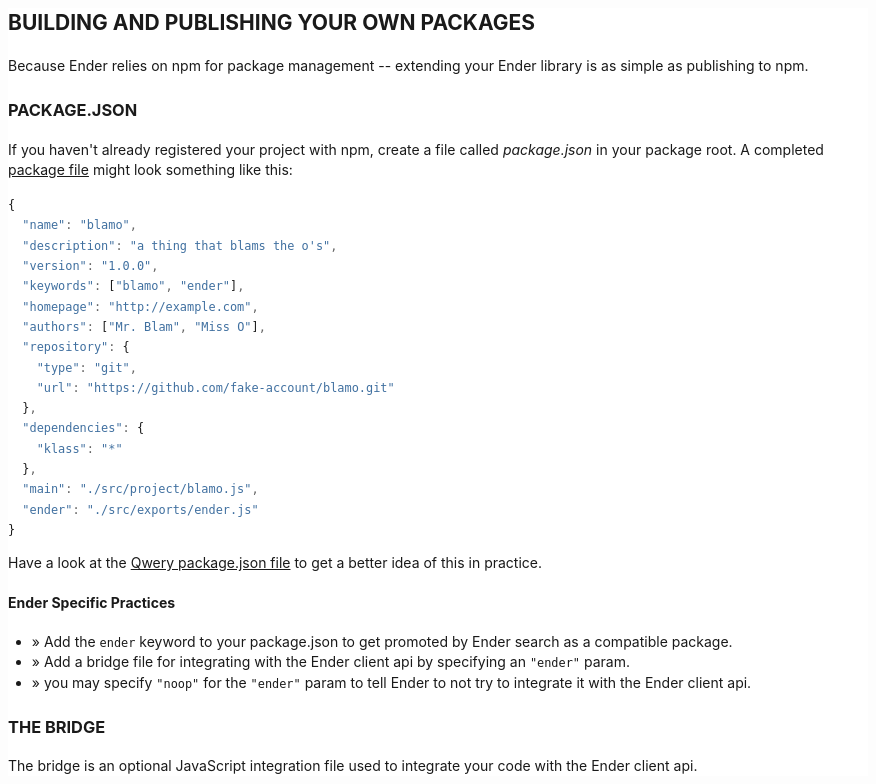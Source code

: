 <div class="hr" id="publishing"></div>

## BUILDING AND PUBLISHING YOUR OWN PACKAGES

Because Ender relies on npm for package management -- extending your Ender library is as simple as publishing to npm.

<p id="packagejson"></p>

### PACKAGE.JSON

If you haven't already registered your project with npm, create a file called *package.json* in your package root. A completed [package file](http://wiki.commonjs.org/wiki/Packages/1.0) might look something like this:

```js
{
  "name": "blamo",
  "description": "a thing that blams the o's",
  "version": "1.0.0",
  "keywords": ["blamo", "ender"],
  "homepage": "http://example.com",
  "authors": ["Mr. Blam", "Miss O"],
  "repository": {
    "type": "git",
    "url": "https://github.com/fake-account/blamo.git"
  },
  "dependencies": {
    "klass": "*"
  },
  "main": "./src/project/blamo.js",
  "ender": "./src/exports/ender.js"
}
```

Have a look at the [Qwery package.json file](https://github.com/ded/qwery/blob/master/package.json) to get a better idea of this in practice.

#### Ender Specific Practices

 * »  Add the `ender` keyword to your package.json to get promoted by Ender search as a compatible package.
 * »  Add a bridge file for integrating with the Ender client api by specifying an `"ender"` param.
 * »  you may specify `"noop"` for the `"ender"` param to tell Ender to not try to integrate it with the Ender client api.

<p id="bridge"></p>

### THE BRIDGE

The bridge is an optional JavaScript integration file used to integrate your code with the Ender client api.

<div class="hr" id="client"></div>
